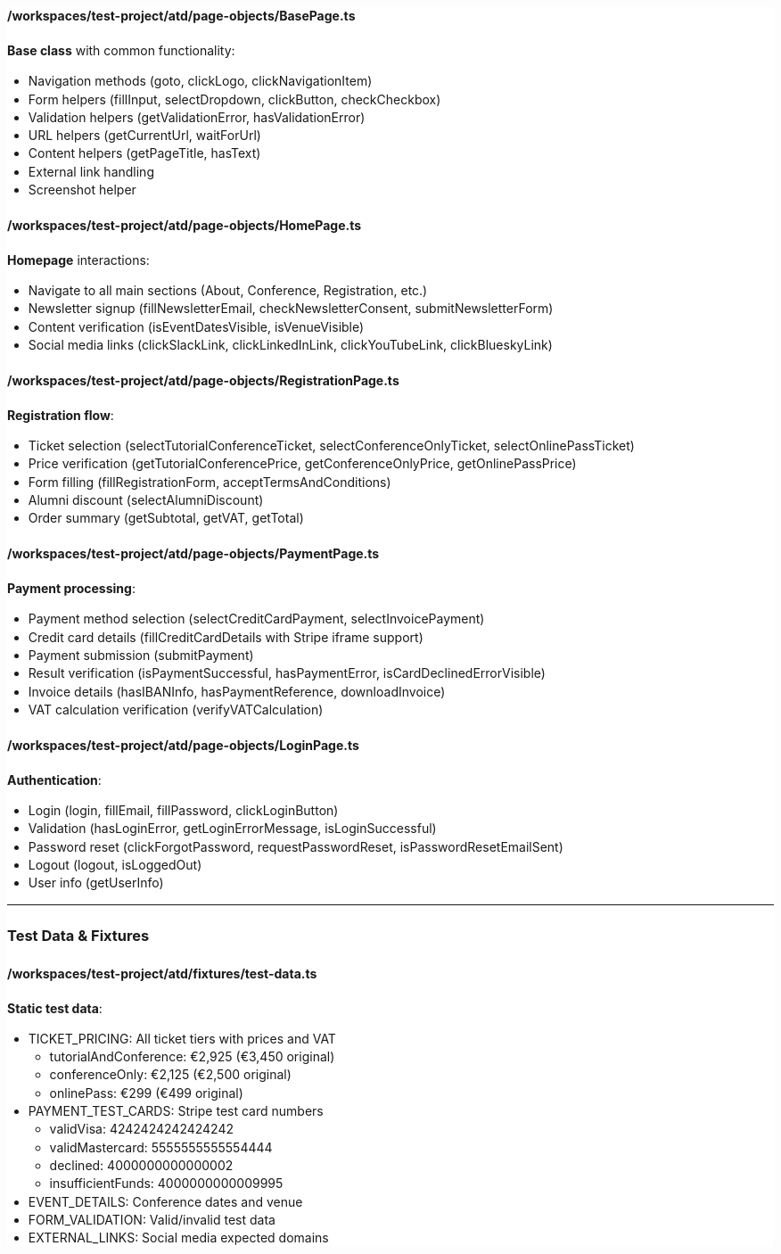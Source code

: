 #### /workspaces/test-project/atd/page-objects/BasePage.ts
**Base class** with common functionality:
- Navigation methods (goto, clickLogo, clickNavigationItem)
- Form helpers (fillInput, selectDropdown, clickButton, checkCheckbox)
- Validation helpers (getValidationError, hasValidationError)
- URL helpers (getCurrentUrl, waitForUrl)
- Content helpers (getPageTitle, hasText)
- External link handling
- Screenshot helper

#### /workspaces/test-project/atd/page-objects/HomePage.ts
**Homepage** interactions:
- Navigate to all main sections (About, Conference, Registration, etc.)
- Newsletter signup (fillNewsletterEmail, checkNewsletterConsent, submitNewsletterForm)
- Content verification (isEventDatesVisible, isVenueVisible)
- Social media links (clickSlackLink, clickLinkedInLink, clickYouTubeLink, clickBlueskyLink)

#### /workspaces/test-project/atd/page-objects/RegistrationPage.ts
**Registration flow**:
- Ticket selection (selectTutorialConferenceTicket, selectConferenceOnlyTicket, selectOnlinePassTicket)
- Price verification (getTutorialConferencePrice, getConferenceOnlyPrice, getOnlinePassPrice)
- Form filling (fillRegistrationForm, acceptTermsAndConditions)
- Alumni discount (selectAlumniDiscount)
- Order summary (getSubtotal, getVAT, getTotal)

#### /workspaces/test-project/atd/page-objects/PaymentPage.ts
**Payment processing**:
- Payment method selection (selectCreditCardPayment, selectInvoicePayment)
- Credit card details (fillCreditCardDetails with Stripe iframe support)
- Payment submission (submitPayment)
- Result verification (isPaymentSuccessful, hasPaymentError, isCardDeclinedErrorVisible)
- Invoice details (hasIBANInfo, hasPaymentReference, downloadInvoice)
- VAT calculation verification (verifyVATCalculation)

#### /workspaces/test-project/atd/page-objects/LoginPage.ts
**Authentication**:
- Login (login, fillEmail, fillPassword, clickLoginButton)
- Validation (hasLoginError, getLoginErrorMessage, isLoginSuccessful)
- Password reset (clickForgotPassword, requestPasswordReset, isPasswordResetEmailSent)
- Logout (logout, isLoggedOut)
- User info (getUserInfo)

---

### Test Data & Fixtures

#### /workspaces/test-project/atd/fixtures/test-data.ts
**Static test data**:
- TICKET_PRICING: All ticket tiers with prices and VAT
  - tutorialAndConference: €2,925 (€3,450 original)
  - conferenceOnly: €2,125 (€2,500 original)
  - onlinePass: €299 (€499 original)
- PAYMENT_TEST_CARDS: Stripe test card numbers
  - validVisa: 4242424242424242
  - validMastercard: 5555555555554444
  - declined: 4000000000000002
  - insufficientFunds: 4000000000009995
- EVENT_DETAILS: Conference dates and venue
- FORM_VALIDATION: Valid/invalid test data
- EXTERNAL_LINKS: Social media expected domains